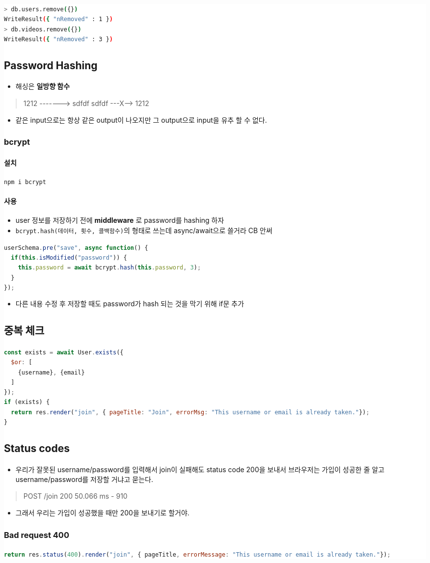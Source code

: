 ```bash
> db.users.remove({})
WriteResult({ "nRemoved" : 1 })
> db.videos.remove({})
WriteResult({ "nRemoved" : 3 })
```

## Password Hashing
* 해싱은 __일방향 함수__
> 1212 -------> sdfdf
> sdfdf ---X--> 1212
  + 같은 input으로는 항상 같은 output이 나오지만 그 output으로 input을 유추 할 수 없다.

### bcrypt
#### 설치
```bash
npm i bcrypt
```

#### 사용
* user 정보를 저장하기 전에 __middleware__ 로 password를 hashing 하자
* ```bcrypt.hash(데이터, 횟수, 콜백함수)```의 형태로 쓰는데 async/await으로 쓸거라 CB 안써
```js
userSchema.pre("save", async function() {
  if(this.isModified("password")) {
    this.password = await bcrypt.hash(this.password, 3);
  }
});
```
  + 다른 내용 수정 후 저장할 때도 password가 hash 되는 것을 막기 위해 if문 추가

## 중복 체크
```js
const exists = await User.exists({
  $or: [
    {username}, {email}
  ]
});
if (exists) {
  return res.render("join", { pageTitle: "Join", errorMsg: "This username or email is already taken."});
}
```

## Status codes
* 우리가 잘못된 username/password를 입력해서 join이 실패해도 status code 200을 보내서 브라우저는 가입이 성공한 줄 알고 username/password를 저장할 거냐고 묻는다.
> POST /join 200 50.066 ms - 910
  + 그래서 우리는 가입이 성공했을 때만 200을 보내기로 할거야.

### Bad request 400
```js
return res.status(400).render("join", { pageTitle, errorMessage: "This username or email is already taken."});
```
